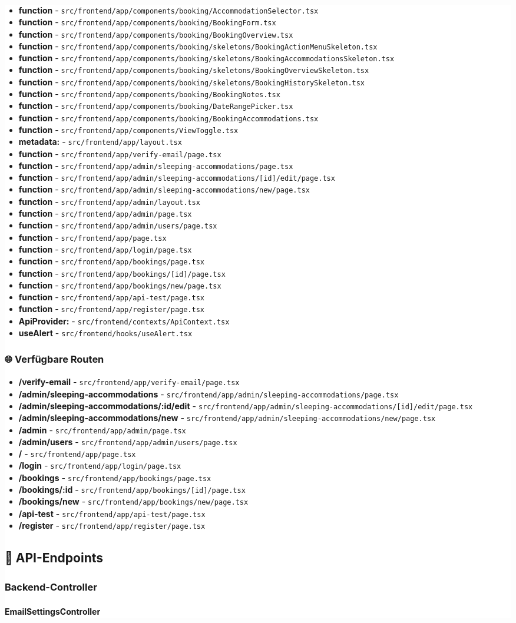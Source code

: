 - **function** - `src/frontend/app/components/booking/AccommodationSelector.tsx`
- **function** - `src/frontend/app/components/booking/BookingForm.tsx`
- **function** - `src/frontend/app/components/booking/BookingOverview.tsx`
- **function** - `src/frontend/app/components/booking/skeletons/BookingActionMenuSkeleton.tsx`
- **function** - `src/frontend/app/components/booking/skeletons/BookingAccommodationsSkeleton.tsx`
- **function** - `src/frontend/app/components/booking/skeletons/BookingOverviewSkeleton.tsx`
- **function** - `src/frontend/app/components/booking/skeletons/BookingHistorySkeleton.tsx`
- **function** - `src/frontend/app/components/booking/BookingNotes.tsx`
- **function** - `src/frontend/app/components/booking/DateRangePicker.tsx`
- **function** - `src/frontend/app/components/booking/BookingAccommodations.tsx`
- **function** - `src/frontend/app/components/ViewToggle.tsx`
- **metadata:** - `src/frontend/app/layout.tsx`
- **function** - `src/frontend/app/verify-email/page.tsx`
- **function** - `src/frontend/app/admin/sleeping-accommodations/page.tsx`
- **function** - `src/frontend/app/admin/sleeping-accommodations/[id]/edit/page.tsx`
- **function** - `src/frontend/app/admin/sleeping-accommodations/new/page.tsx`
- **function** - `src/frontend/app/admin/layout.tsx`
- **function** - `src/frontend/app/admin/page.tsx`
- **function** - `src/frontend/app/admin/users/page.tsx`
- **function** - `src/frontend/app/page.tsx`
- **function** - `src/frontend/app/login/page.tsx`
- **function** - `src/frontend/app/bookings/page.tsx`
- **function** - `src/frontend/app/bookings/[id]/page.tsx`
- **function** - `src/frontend/app/bookings/new/page.tsx`
- **function** - `src/frontend/app/api-test/page.tsx`
- **function** - `src/frontend/app/register/page.tsx`
- **ApiProvider:** - `src/frontend/contexts/ApiContext.tsx`
- **useAlert** - `src/frontend/hooks/useAlert.tsx`

### 🌐 Verfügbare Routen
- **/verify-email** - `src/frontend/app/verify-email/page.tsx`
- **/admin/sleeping-accommodations** - `src/frontend/app/admin/sleeping-accommodations/page.tsx`
- **/admin/sleeping-accommodations/:id/edit** - `src/frontend/app/admin/sleeping-accommodations/[id]/edit/page.tsx`
- **/admin/sleeping-accommodations/new** - `src/frontend/app/admin/sleeping-accommodations/new/page.tsx`
- **/admin** - `src/frontend/app/admin/page.tsx`
- **/admin/users** - `src/frontend/app/admin/users/page.tsx`
- **/** - `src/frontend/app/page.tsx`
- **/login** - `src/frontend/app/login/page.tsx`
- **/bookings** - `src/frontend/app/bookings/page.tsx`
- **/bookings/:id** - `src/frontend/app/bookings/[id]/page.tsx`
- **/bookings/new** - `src/frontend/app/bookings/new/page.tsx`
- **/api-test** - `src/frontend/app/api-test/page.tsx`
- **/register** - `src/frontend/app/register/page.tsx`

## 🔌 API-Endpoints

### Backend-Controller
#### EmailSettingsController
